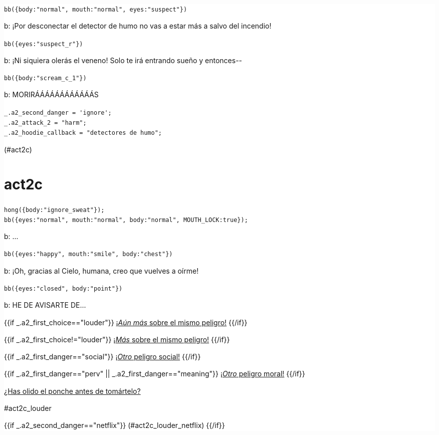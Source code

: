 `bb({body:"normal", mouth:"normal", eyes:"suspect"})`

b: ¡Por desconectar el detector de humo no vas a estar más a salvo del incendio!

`bb({eyes:"suspect_r"})`

b: ¡Ni siquiera olerás el veneno! Solo te irá entrando sueño y entonces--

`bb({body:"scream_c_1"})`

b: MORIRÁÁÁÁÁÁÁÁÁÁÁÁS

```
_.a2_second_danger = 'ignore';
_.a2_attack_2 = "harm";
_.a2_hoodie_callback = "detectores de humo";
```

(#act2c)

# act2c

```
hong({body:"ignore_sweat"});
bb({eyes:"normal", mouth:"normal", body:"normal", MOUTH_LOCK:true});
```

b: ...

`bb({eyes:"happy", mouth:"smile", body:"chest"})`

b: ¡Oh, gracias al Cielo, humana, creo que vuelves a oírme!

`bb({eyes:"closed", body:"point"})`

b: HE DE AVISARTE DE...

{{if _.a2_first_choice=="louder"}}
[¡*Aún más* sobre el mismo peligro!](#act2c_louder)
{{/if}}

{{if _.a2_first_choice!="louder"}}
[¡*Más* sobre el mismo peligro!](#act2c_louder)
{{/if}}

{{if _.a2_first_danger=="social"}}
[¡*Otro* peligro social!](#act2c_different_social)
{{/if}}

{{if _.a2_first_danger=="perv" || _.a2_first_danger=="meaning"}}
[¡*Otro* peligro moral!](#act2c_different_moral)
{{/if}}

[¿Has olido el ponche antes de tomártelo?](#act2c_punch)

#act2c_louder

{{if _.a2_second_danger=="netflix"}}
(#act2c_louder_netflix)
{{/if}}
